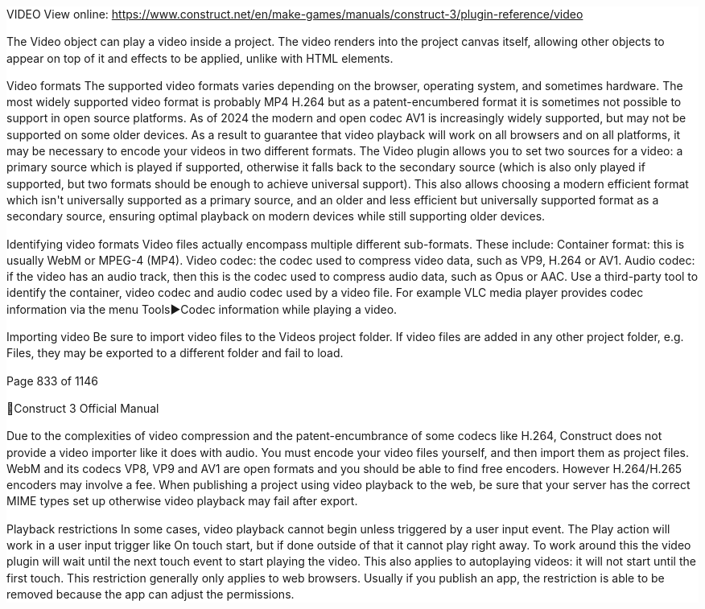 VIDEO
View online: https://www.construct.net/en/make-games/manuals/construct-3/plugin-reference/video

The Video object can play a video inside a project. The video renders into the project canvas
itself, allowing other objects to appear on top of it and effects to be applied, unlike with HTML
elements.

Video formats
The supported video formats varies depending on the browser, operating system, and
sometimes hardware. The most widely supported video format is probably MP4 H.264 but as a
patent-encumbered format it is sometimes not possible to support in open source platforms. As
of 2024 the modern and open codec AV1 is increasingly widely supported, but may not be
supported on some older devices.
As a result to guarantee that video playback will work on all browsers and on all platforms, it
may be necessary to encode your videos in two different formats. The Video plugin allows you to
set two sources for a video: a primary source which is played if supported, otherwise it falls
back to the secondary source (which is also only played if supported, but two formats should be
enough to achieve universal support). This also allows choosing a modern efficient format
which isn't universally supported as a primary source, and an older and less efficient but
universally supported format as a secondary source, ensuring optimal playback on modern
devices while still supporting older devices.

Identifying video formats
Video files actually encompass multiple different sub-formats. These include:
Container format: this is usually WebM or MPEG-4 (MP4).
Video codec: the codec used to compress video data, such as VP9, H.264 or AV1.
Audio codec: if the video has an audio track, then this is the codec used to compress audio
data, such as Opus or AAC.
Use a third-party tool to identify the container, video codec and audio codec used by a video file.
For example VLC media player provides codec information via the menu Tools►Codec
information while playing a video.

Importing video
Be sure to import video files to the Videos project folder. If video files are added in any other
project folder, e.g. Files, they may be exported to a different folder and fail to load.

Page 833 of 1146

Construct 3 Official Manual

Due to the complexities of video compression and the patent-encumbrance of some codecs like
H.264, Construct does not provide a video importer like it does with audio. You must encode
your video files yourself, and then import them as project files. WebM and its codecs VP8, VP9
and AV1 are open formats and you should be able to find free encoders. However H.264/H.265
encoders may involve a fee.
When publishing a project using video playback to the web, be sure that your server has the
correct MIME types set up otherwise video playback may fail after export.

Playback restrictions
In some cases, video playback cannot begin unless triggered by a user input event. The Play
action will work in a user input trigger like On touch start, but if done outside of that it cannot
play right away. To work around this the video plugin will wait until the next touch event to start
playing the video. This also applies to autoplaying videos: it will not start until the first touch.
This restriction generally only applies to web browsers. Usually if you publish an app, the
restriction is able to be removed because the app can adjust the permissions.
